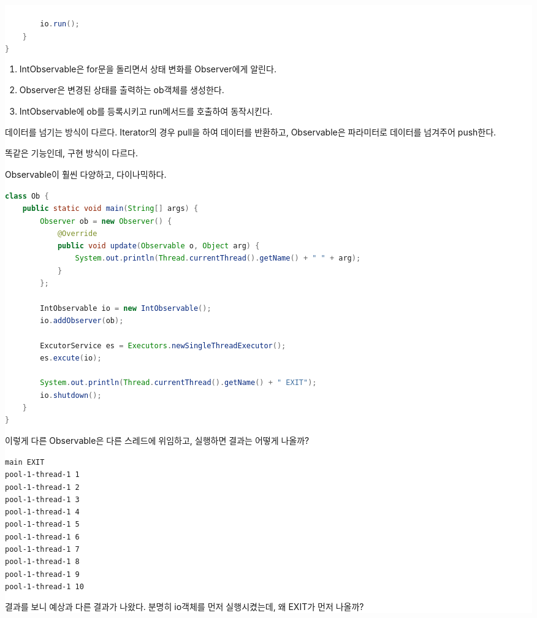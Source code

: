 ```java
        
        io.run();
    }
}

```

1. IntObservable은 for문을 돌리면서 상태 변화를 Observer에게 알린다.

2. Observer은 변경된 상태를 출력하는 ob객체를 생성한다.

3. IntObservable에 ob를 등록시키고 run메서드를 호출하여 동작시킨다.

데이터를 넘기는 방식이 다르다. Iterator의 경우 pull을 하여 데이터를 반환하고, Observable은 파라미터로 데이터를 넘겨주어 push한다.

똑같은 기능인데, 구현 방식이 다르다.

Observable이 훨씬 다양하고, 다이나믹하다.

```java
class Ob {
    public static void main(String[] args) {
        Observer ob = new Observer() {
            @Override
            public void update(Observable o, Object arg) {
                System.out.println(Thread.currentThread().getName() + " " + arg);
            }
        };

        IntObservable io = new IntObservable();
        io.addObserver(ob);

        ExcutorService es = Executors.newSingleThreadExecutor();
        es.excute(io);

        System.out.println(Thread.currentThread().getName() + " EXIT");
        io.shutdown();
    }
}
```

이렇게 다른 Observable은 다른 스레드에 위임하고, 실행하면 결과는 어떻게 나올까?

```shell
main EXIT
pool-1-thread-1 1
pool-1-thread-1 2
pool-1-thread-1 3
pool-1-thread-1 4
pool-1-thread-1 5
pool-1-thread-1 6
pool-1-thread-1 7
pool-1-thread-1 8
pool-1-thread-1 9
pool-1-thread-1 10
```
결과를 보니 예상과 다른 결과가 나왔다. 분명히 io객체를 먼저 실행시켰는데, 왜 EXIT가 먼저 나올까?
